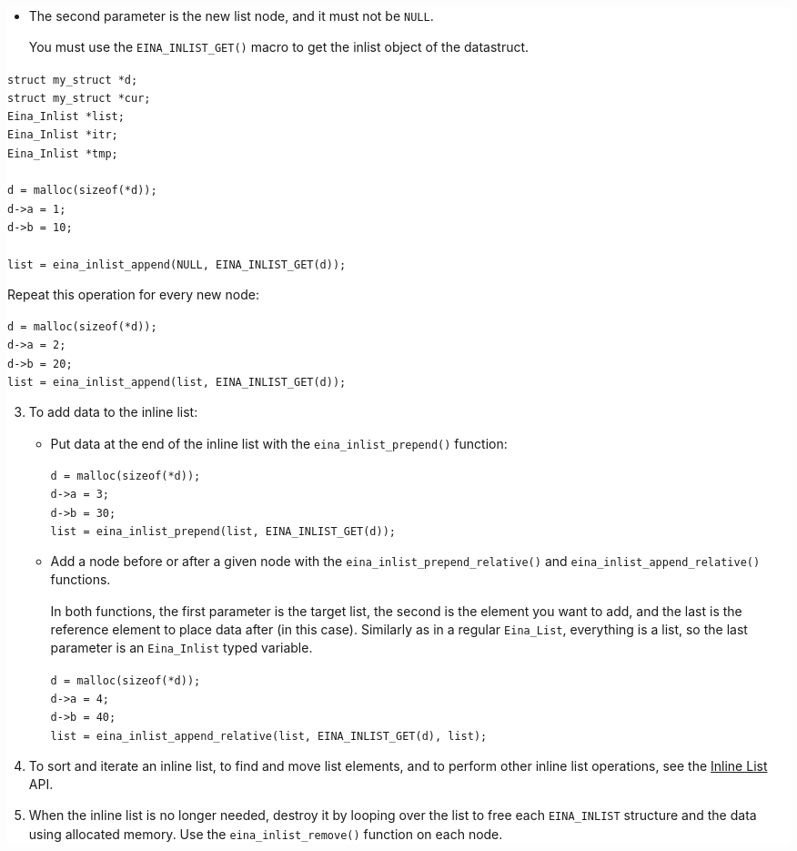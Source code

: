    - The second parameter is the new list node, and it must not be `NULL`.

     You must use the `EINA_INLIST_GET()` macro to get the inlist object of the datastruct.

   ```
   struct my_struct *d;
   struct my_struct *cur;
   Eina_Inlist *list;
   Eina_Inlist *itr;
   Eina_Inlist *tmp;

   d = malloc(sizeof(*d));
   d->a = 1;
   d->b = 10;

   list = eina_inlist_append(NULL, EINA_INLIST_GET(d));
   ```

   Repeat this operation for every new node:

   ```
   d = malloc(sizeof(*d));
   d->a = 2;
   d->b = 20;
   list = eina_inlist_append(list, EINA_INLIST_GET(d));
   ```

3. To add data to the inline list:

   - Put data at the end of the inline list with the `eina_inlist_prepend()` function:

     ```
     d = malloc(sizeof(*d));
     d->a = 3;
     d->b = 30;
     list = eina_inlist_prepend(list, EINA_INLIST_GET(d));
     ```

   - Add a node before or after a given node with the `eina_inlist_prepend_relative()` and `eina_inlist_append_relative()` functions.

     In both functions, the first parameter is the target list, the second is the element you want to add, and the last is the reference element to place data after (in this case). Similarly as in a regular `Eina_List`, everything is a list, so the last parameter is an `Eina_Inlist` typed variable.

     ```
     d = malloc(sizeof(*d));
     d->a = 4;
     d->b = 40;
     list = eina_inlist_append_relative(list, EINA_INLIST_GET(d), list);
     ```

4. To sort and iterate an inline list, to find and move list elements, and to perform other inline list operations, see the [Inline List](../../../api/mobile/latest/group__Eina__Inline__List__Group.html) API.

5. When the inline list is no longer needed, destroy it by looping over the list to free each `EINA_INLIST` structure and the data using allocated memory. Use the `eina_inlist_remove()` function on each node.
